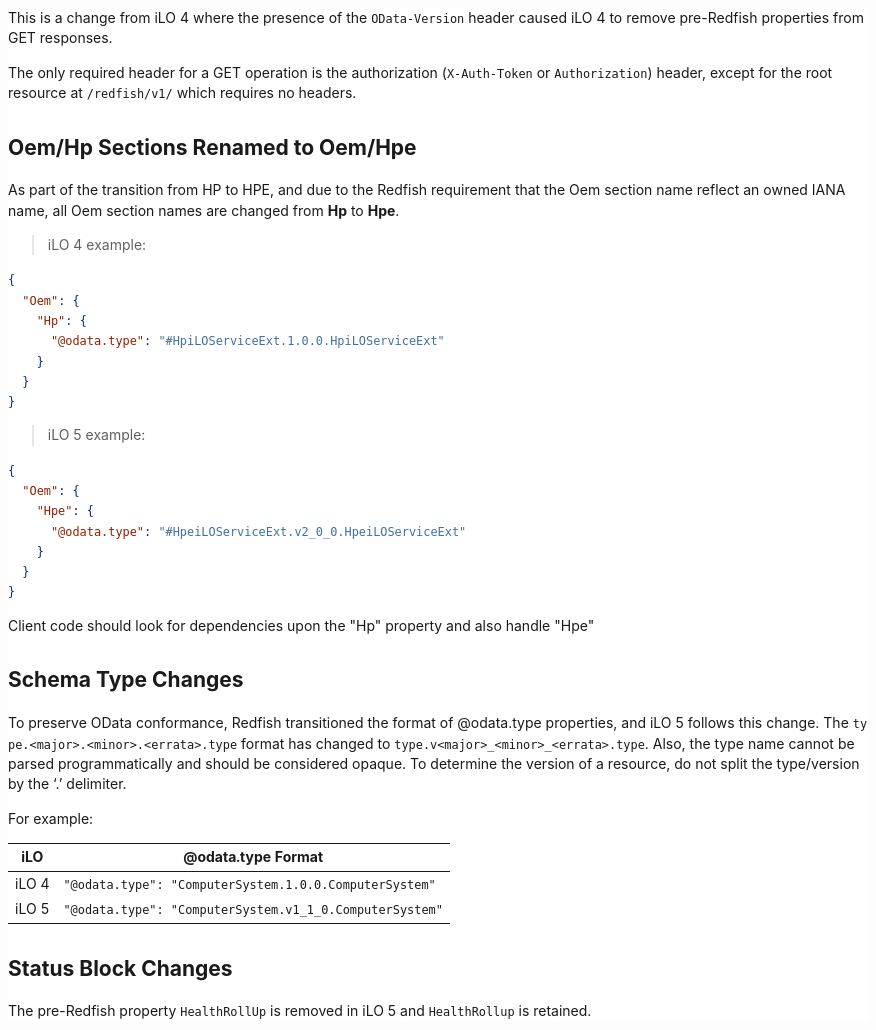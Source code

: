 This is a change from iLO 4 where the presence of the `OData-Version` header caused iLO 4 to remove pre-Redfish properties from GET responses.

The only required header for a GET operation is the authorization (`X-Auth-Token` or `Authorization`) header, except for the root resource at `/redfish/v1/` which requires no headers.

## Oem/Hp Sections Renamed to Oem/Hpe
As part of the transition from HP to HPE, and due to the Redfish requirement that the Oem section name reflect an owned IANA name, all Oem section names are changed from **Hp** to **Hpe**.

> iLO 4 example:

```json
{
  "Oem": {
    "Hp": {
      "@odata.type": "#HpiLOServiceExt.1.0.0.HpiLOServiceExt"
    }
  }
}
```

> iLO 5 example:

```json
{
  "Oem": {
    "Hpe": {
      "@odata.type": "#HpeiLOServiceExt.v2_0_0.HpeiLOServiceExt"
    }
  }
}
```

<aside class="warning">
Client code should look for dependencies upon the "Hp" property and also handle "Hpe"
</aside>

## Schema Type Changes
To preserve OData conformance, Redfish transitioned the format of @odata.type properties, and iLO 5 follows this change.  The `type.<major>.<minor>.<errata>.type` format has changed to `type.v<major>_<minor>_<errata>.type`. Also, the type name cannot be parsed programmatically and should be considered opaque. To determine the version of a resource, do not split the type/version by the ‘.’ delimiter.

For example:  

|iLO|@odata.type Format|
|---|---|
|iLO 4|`"@odata.type": "ComputerSystem.1.0.0.ComputerSystem"`|
|iLO 5|`"@odata.type": "ComputerSystem.v1_1_0.ComputerSystem"`|


## Status Block Changes
The pre-Redfish property `HealthRollUp` is removed in iLO 5 and `HealthRollup` is retained.
